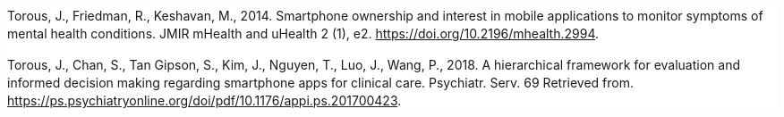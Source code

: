 Torous, J., Friedman, R., Keshavan, M., 2014. Smartphone ownership and interest in mobile applications to monitor symptoms of mental health conditions. JMIR mHealth and uHealth 2 (1), e2. https://doi.org/10.2196/mhealth.2994.

Torous, J., Chan, S., Tan Gipson, S., Kim, J., Nguyen, T., Luo, J., Wang, P., 2018. A hierarchical framework for evaluation and informed decision making regarding smartphone apps for clinical care. Psychiatr. Serv. 69 Retrieved from. https://ps.psychiatryonline.org/doi/pdf/10.1176/appi.ps.201700423.